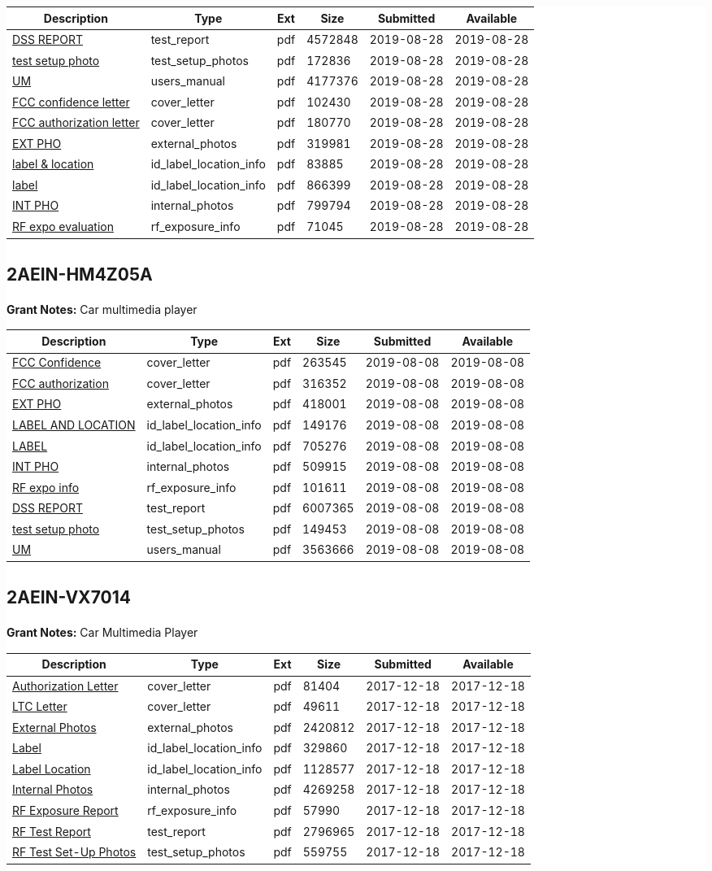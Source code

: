 | Description | Type | Ext | Size | Submitted | Available |
| ----------- | ---- | --- | ---- | --------- | --------- |
| [DSS REPORT](2AEIN-HM4M02A/d768468f5b22a7ef5007bb6bcff0e8b1/4417422.pdf) | test_report | pdf | 4572848 | 2019-08-28 | 2019-08-28 |
| [test setup photo](2AEIN-HM4M02A/d768468f5b22a7ef5007bb6bcff0e8b1/4417418.pdf) | test_setup_photos | pdf | 172836 | 2019-08-28 | 2019-08-28 |
| [UM](2AEIN-HM4M02A/d768468f5b22a7ef5007bb6bcff0e8b1/4417419.pdf) | users_manual | pdf | 4177376 | 2019-08-28 | 2019-08-28 |
| [FCC confidence letter](2AEIN-HM4M02A/d768468f5b22a7ef5007bb6bcff0e8b1/4417354.pdf) | cover_letter | pdf | 102430 | 2019-08-28 | 2019-08-28 |
| [FCC authorization letter](2AEIN-HM4M02A/d768468f5b22a7ef5007bb6bcff0e8b1/4417355.pdf) | cover_letter | pdf | 180770 | 2019-08-28 | 2019-08-28 |
| [EXT PHO](2AEIN-HM4M02A/d768468f5b22a7ef5007bb6bcff0e8b1/4417356.pdf) | external_photos | pdf | 319981 | 2019-08-28 | 2019-08-28 |
| [label & location](2AEIN-HM4M02A/d768468f5b22a7ef5007bb6bcff0e8b1/4417358.pdf) | id_label_location_info | pdf | 83885 | 2019-08-28 | 2019-08-28 |
| [label](2AEIN-HM4M02A/d768468f5b22a7ef5007bb6bcff0e8b1/4417359.pdf) | id_label_location_info | pdf | 866399 | 2019-08-28 | 2019-08-28 |
| [INT PHO](2AEIN-HM4M02A/d768468f5b22a7ef5007bb6bcff0e8b1/4417357.pdf) | internal_photos | pdf | 799794 | 2019-08-28 | 2019-08-28 |
| [RF expo evaluation](2AEIN-HM4M02A/d768468f5b22a7ef5007bb6bcff0e8b1/4417420.pdf) | rf_exposure_info | pdf | 71045 | 2019-08-28 | 2019-08-28 |
## 2AEIN-HM4Z05A
**Grant Notes:** Car multimedia player

| Description | Type | Ext | Size | Submitted | Available |
| ----------- | ---- | --- | ---- | --------- | --------- |
| [FCC Confidence](2AEIN-HM4Z05A/e114ebb4d43ebd0116511235b7036778/4390665.pdf) | cover_letter | pdf | 263545 | 2019-08-08 | 2019-08-08 |
| [FCC authorization](2AEIN-HM4Z05A/e114ebb4d43ebd0116511235b7036778/4390666.pdf) | cover_letter | pdf | 316352 | 2019-08-08 | 2019-08-08 |
| [EXT PHO](2AEIN-HM4Z05A/e114ebb4d43ebd0116511235b7036778/4390667.pdf) | external_photos | pdf | 418001 | 2019-08-08 | 2019-08-08 |
| [LABEL AND LOCATION](2AEIN-HM4Z05A/e114ebb4d43ebd0116511235b7036778/4390669.pdf) | id_label_location_info | pdf | 149176 | 2019-08-08 | 2019-08-08 |
| [LABEL](2AEIN-HM4Z05A/e114ebb4d43ebd0116511235b7036778/4390670.pdf) | id_label_location_info | pdf | 705276 | 2019-08-08 | 2019-08-08 |
| [INT PHO](2AEIN-HM4Z05A/e114ebb4d43ebd0116511235b7036778/4390668.pdf) | internal_photos | pdf | 509915 | 2019-08-08 | 2019-08-08 |
| [RF expo info](2AEIN-HM4Z05A/e114ebb4d43ebd0116511235b7036778/4391038.pdf) | rf_exposure_info | pdf | 101611 | 2019-08-08 | 2019-08-08 |
| [DSS REPORT](2AEIN-HM4Z05A/e114ebb4d43ebd0116511235b7036778/4390700.pdf) | test_report | pdf | 6007365 | 2019-08-08 | 2019-08-08 |
| [test setup photo](2AEIN-HM4Z05A/e114ebb4d43ebd0116511235b7036778/4390673.pdf) | test_setup_photos | pdf | 149453 | 2019-08-08 | 2019-08-08 |
| [UM](2AEIN-HM4Z05A/e114ebb4d43ebd0116511235b7036778/4390674.pdf) | users_manual | pdf | 3563666 | 2019-08-08 | 2019-08-08 |
## 2AEIN-VX7014
**Grant Notes:** Car Multimedia Player

| Description | Type | Ext | Size | Submitted | Available |
| ----------- | ---- | --- | ---- | --------- | --------- |
| [Authorization Letter](2AEIN-VX7014/17571bf711b3acb7872a8dee7e7f2167/3681808.pdf) | cover_letter | pdf | 81404 | 2017-12-18 | 2017-12-18 |
| [LTC Letter](2AEIN-VX7014/17571bf711b3acb7872a8dee7e7f2167/3681809.pdf) | cover_letter | pdf | 49611 | 2017-12-18 | 2017-12-18 |
| [External Photos](2AEIN-VX7014/17571bf711b3acb7872a8dee7e7f2167/3681810.pdf) | external_photos | pdf | 2420812 | 2017-12-18 | 2017-12-18 |
| [Label](2AEIN-VX7014/17571bf711b3acb7872a8dee7e7f2167/3681811.pdf) | id_label_location_info | pdf | 329860 | 2017-12-18 | 2017-12-18 |
| [Label Location](2AEIN-VX7014/17571bf711b3acb7872a8dee7e7f2167/3681812.pdf) | id_label_location_info | pdf | 1128577 | 2017-12-18 | 2017-12-18 |
| [Internal Photos](2AEIN-VX7014/17571bf711b3acb7872a8dee7e7f2167/3681813.pdf) | internal_photos | pdf | 4269258 | 2017-12-18 | 2017-12-18 |
| [RF Exposure Report](2AEIN-VX7014/17571bf711b3acb7872a8dee7e7f2167/3681815.pdf) | rf_exposure_info | pdf | 57990 | 2017-12-18 | 2017-12-18 |
| [RF Test Report](2AEIN-VX7014/17571bf711b3acb7872a8dee7e7f2167/3681817.pdf) | test_report | pdf | 2796965 | 2017-12-18 | 2017-12-18 |
| [RF Test Set-Up Photos](2AEIN-VX7014/17571bf711b3acb7872a8dee7e7f2167/3681818.pdf) | test_setup_photos | pdf | 559755 | 2017-12-18 | 2017-12-18 |